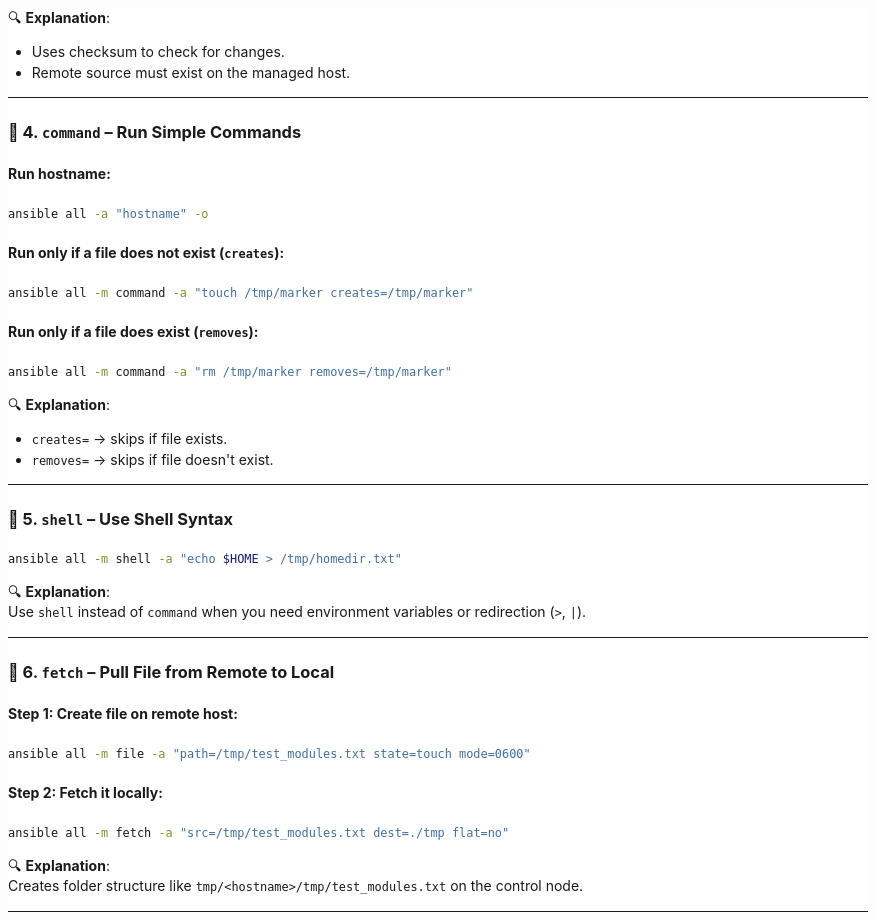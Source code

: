🔍 **Explanation**:  
- Uses checksum to check for changes.
- Remote source must exist on the managed host.

---

### 🔹 4. `command` – Run Simple Commands

#### Run hostname:

```bash
ansible all -a "hostname" -o
```

#### Run only if a file does not exist (`creates`):

```bash
ansible all -m command -a "touch /tmp/marker creates=/tmp/marker"
```

#### Run only if a file **does** exist (`removes`):

```bash
ansible all -m command -a "rm /tmp/marker removes=/tmp/marker"
```

🔍 **Explanation**:  
- `creates=` → skips if file exists.
- `removes=` → skips if file doesn't exist.

---

### 🔹 5. `shell` – Use Shell Syntax

```bash
ansible all -m shell -a "echo $HOME > /tmp/homedir.txt"
```

🔍 **Explanation**:  
Use `shell` instead of `command` when you need environment variables or redirection (`>`, `|`).

---

### 🔹 6. `fetch` – Pull File from Remote to Local

#### Step 1: Create file on remote host:

```bash
ansible all -m file -a "path=/tmp/test_modules.txt state=touch mode=0600"
```

#### Step 2: Fetch it locally:

```bash
ansible all -m fetch -a "src=/tmp/test_modules.txt dest=./tmp flat=no"
```

🔍 **Explanation**:  
Creates folder structure like `tmp/<hostname>/tmp/test_modules.txt` on the control node.

---